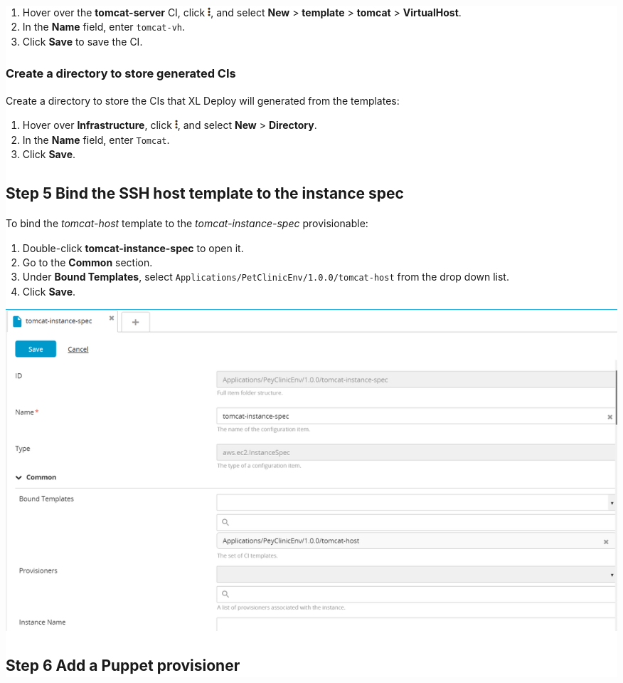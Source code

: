 1. Hover over the **tomcat-server** CI, click ![Explorer action menu](/images/menu_three_dots.png), and select **New** > **template** > **tomcat** > **VirtualHost**.
1. In the **Name** field, enter `tomcat-vh`.
1. Click **Save** to save the CI.


### Create a directory to store generated CIs

Create a directory to store the CIs that XL Deploy will generated from the templates:

1. Hover over **Infrastructure**, click ![Explorer action menu](/images/menu_three_dots.png), and select **New** > **Directory**.
1. In the **Name** field, enter `Tomcat`.
1. Click **Save**.

## Step 5 Bind the SSH host template to the instance spec

To bind the *tomcat-host* template to the *tomcat-instance-spec* provisionable:

1. Double-click **tomcat-instance-spec** to open it.
1. Go to the **Common** section.
1. Under **Bound Templates**, select `Applications/PetClinicEnv/1.0.0/tomcat-host` from the drop down list.
1. Click **Save**.

 ![Bind the SSH host template to the instance spec](images/bind-ssh-host.png)

## Step 6 Add a Puppet provisioner
